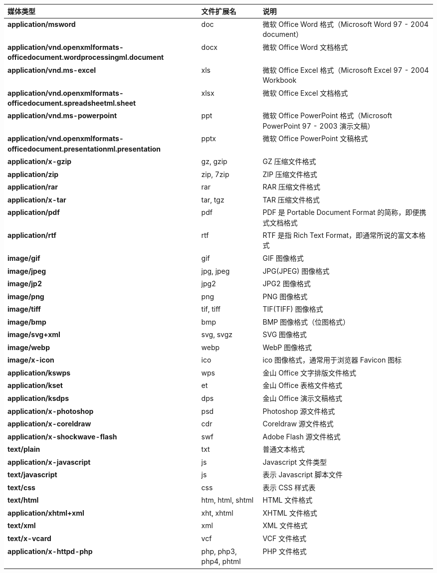 | 媒体类型                                                     | 文件扩展名             | 说明                                                         |
| :----------------------------------------------------------- | :--------------------- | :----------------------------------------------------------- |
| **application/msword**                                       | doc                    | 微软 Office Word 格式（Microsoft Word 97 - 2004 document）   |
| **application/vnd.openxmlformats-officedocument.wordprocessingml.document** | docx                   | 微软 Office Word 文档格式                                    |
| **application/vnd.ms-excel**                                 | xls                    | 微软 Office Excel 格式（Microsoft Excel 97 - 2004 Workbook   |
| **application/vnd.openxmlformats-officedocument.spreadsheetml.sheet** | xlsx                   | 微软 Office Excel 文档格式                                   |
| **application/vnd.ms-powerpoint**                            | ppt                    | 微软 Office PowerPoint 格式（Microsoft PowerPoint 97 - 2003 演示文稿） |
| **application/vnd.openxmlformats-officedocument.presentationml.presentation** | pptx                   | 微软 Office PowerPoint 文稿格式                              |
| **application/x-gzip**                                       | gz, gzip               | GZ 压缩文件格式                                              |
| **application/zip**                                          | zip, 7zip              | ZIP 压缩文件格式                                             |
| **application/rar**                                          | rar                    | RAR 压缩文件格式                                             |
| **application/x-tar**                                        | tar, tgz               | TAR 压缩文件格式                                             |
| **application/pdf**                                          | pdf                    | PDF 是 Portable Document Format 的简称，即便携式文档格式     |
| **application/rtf**                                          | rtf                    | RTF 是指 Rich Text Format，即通常所说的富文本格式            |
| **image/gif**                                                | gif                    | GIF 图像格式                                                 |
| **image/jpeg**                                               | jpg, jpeg              | JPG(JPEG) 图像格式                                           |
| **image/jp2**                                                | jpg2                   | JPG2 图像格式                                                |
| **image/png**                                                | png                    | PNG 图像格式                                                 |
| **image/tiff**                                               | tif, tiff              | TIF(TIFF) 图像格式                                           |
| **image/bmp**                                                | bmp                    | BMP 图像格式（位图格式）                                     |
| **image/svg+xml**                                            | svg, svgz              | SVG 图像格式                                                 |
| **image/webp**                                               | webp                   | WebP 图像格式                                                |
| **image/x-icon**                                             | ico                    | ico 图像格式，通常用于浏览器 Favicon 图标                    |
| **application/kswps**                                        | wps                    | 金山 Office 文字排版文件格式                                 |
| **application/kset**                                         | et                     | 金山 Office 表格文件格式                                     |
| **application/ksdps**                                        | dps                    | 金山 Office 演示文稿格式                                     |
| **application/x-photoshop**                                  | psd                    | Photoshop 源文件格式                                         |
| **application/x-coreldraw**                                  | cdr                    | Coreldraw 源文件格式                                         |
| **application/x-shockwave-flash**                            | swf                    | Adobe Flash 源文件格式                                       |
| **text/plain**                                               | txt                    | 普通文本格式                                                 |
| **application/x-javascript**                                 | js                     | Javascript 文件类型                                          |
| **text/javascript**                                          | js                     | 表示 Javascript 脚本文件                                     |
| **text/css**                                                 | css                    | 表示 CSS 样式表                                              |
| **text/html**                                                | htm, html, shtml       | HTML 文件格式                                                |
| **application/xhtml+xml**                                    | xht, xhtml             | XHTML 文件格式                                               |
| **text/xml**                                                 | xml                    | XML 文件格式                                                 |
| **text/x-vcard**                                             | vcf                    | VCF 文件格式                                                 |
| **application/x-httpd-php**                                  | php, php3, php4, phtml | PHP 文件格式                                                 |